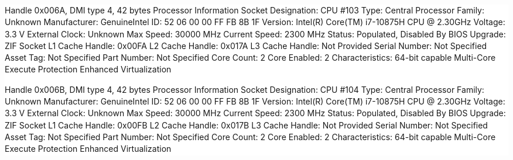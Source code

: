 Handle 0x006A, DMI type 4, 42 bytes
Processor Information
	Socket Designation: CPU #103
	Type: Central Processor
	Family: Unknown
	Manufacturer: GenuineIntel
	ID: 52 06 00 00 FF FB 8B 1F
	Version: Intel(R) Core(TM) i7-10875H CPU @ 2.30GHz
	Voltage: 3.3 V
	External Clock: Unknown
	Max Speed: 30000 MHz
	Current Speed: 2300 MHz
	Status: Populated, Disabled By BIOS
	Upgrade: ZIF Socket
	L1 Cache Handle: 0x00FA
	L2 Cache Handle: 0x017A
	L3 Cache Handle: Not Provided
	Serial Number: Not Specified
	Asset Tag: Not Specified
	Part Number: Not Specified
	Core Count: 2
	Core Enabled: 2
	Characteristics:
		64-bit capable
		Multi-Core
		Execute Protection
		Enhanced Virtualization

Handle 0x006B, DMI type 4, 42 bytes
Processor Information
	Socket Designation: CPU #104
	Type: Central Processor
	Family: Unknown
	Manufacturer: GenuineIntel
	ID: 52 06 00 00 FF FB 8B 1F
	Version: Intel(R) Core(TM) i7-10875H CPU @ 2.30GHz
	Voltage: 3.3 V
	External Clock: Unknown
	Max Speed: 30000 MHz
	Current Speed: 2300 MHz
	Status: Populated, Disabled By BIOS
	Upgrade: ZIF Socket
	L1 Cache Handle: 0x00FB
	L2 Cache Handle: 0x017B
	L3 Cache Handle: Not Provided
	Serial Number: Not Specified
	Asset Tag: Not Specified
	Part Number: Not Specified
	Core Count: 2
	Core Enabled: 2
	Characteristics:
		64-bit capable
		Multi-Core
		Execute Protection
		Enhanced Virtualization
